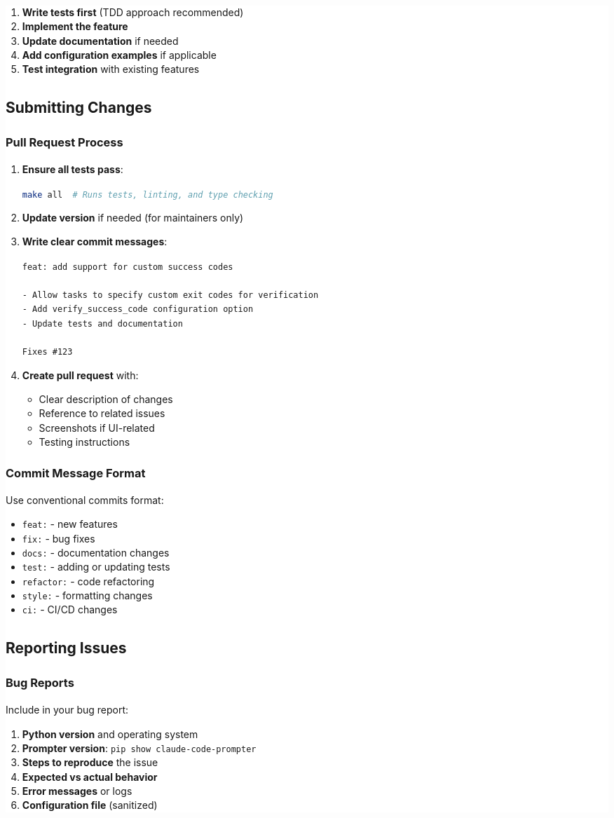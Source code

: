 1. **Write tests first** (TDD approach recommended)
2. **Implement the feature**
3. **Update documentation** if needed
4. **Add configuration examples** if applicable
5. **Test integration** with existing features

## Submitting Changes

### Pull Request Process

1. **Ensure all tests pass**:
   ```bash
   make all  # Runs tests, linting, and type checking
   ```

2. **Update version** if needed (for maintainers only)

3. **Write clear commit messages**:
   ```
   feat: add support for custom success codes

   - Allow tasks to specify custom exit codes for verification
   - Add verify_success_code configuration option
   - Update tests and documentation

   Fixes #123
   ```

4. **Create pull request** with:
   - Clear description of changes
   - Reference to related issues
   - Screenshots if UI-related
   - Testing instructions

### Commit Message Format

Use conventional commits format:
- `feat:` - new features
- `fix:` - bug fixes
- `docs:` - documentation changes
- `test:` - adding or updating tests
- `refactor:` - code refactoring
- `style:` - formatting changes
- `ci:` - CI/CD changes

## Reporting Issues

### Bug Reports

Include in your bug report:
1. **Python version** and operating system
2. **Prompter version**: `pip show claude-code-prompter`
3. **Steps to reproduce** the issue
4. **Expected vs actual behavior**
5. **Error messages** or logs
6. **Configuration file** (sanitized)
